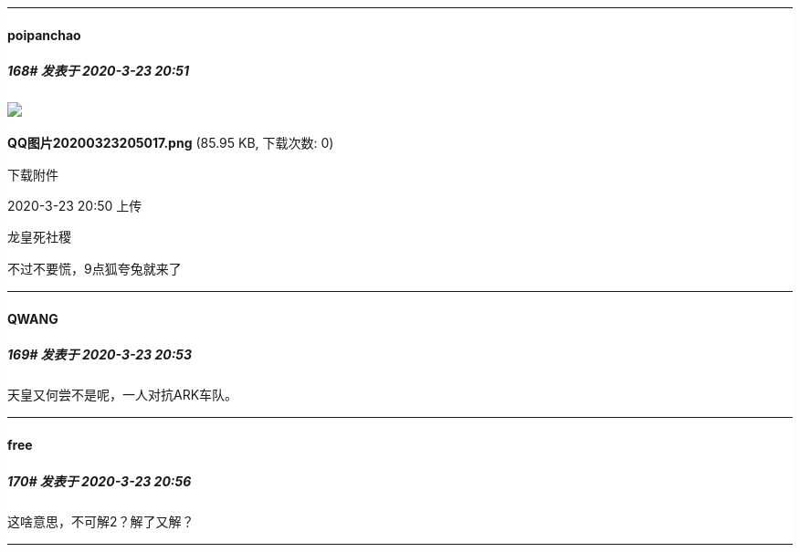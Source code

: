 



-----

####  poipanchao  
##### 168#       发表于 2020-3-23 20:51




<img src="https://img.saraba1st.com/forum/202003/23/205050djuo0j0nye20nn2u.png" referrerpolicy="no-referrer">


<strong>QQ图片20200323205017.png</strong> (85.95 KB, 下载次数: 0)

下载附件

2020-3-23 20:50 上传







龙皇死社稷

不过不要慌，9点狐夸兔就来了









-----

####  QWANG  
##### 169#       发表于 2020-3-23 20:53




天皇又何尝不是呢，一人对抗ARK车队。







-----

####  free  
##### 170#       发表于 2020-3-23 20:56




这啥意思，不可解2？解了又解？







-----
